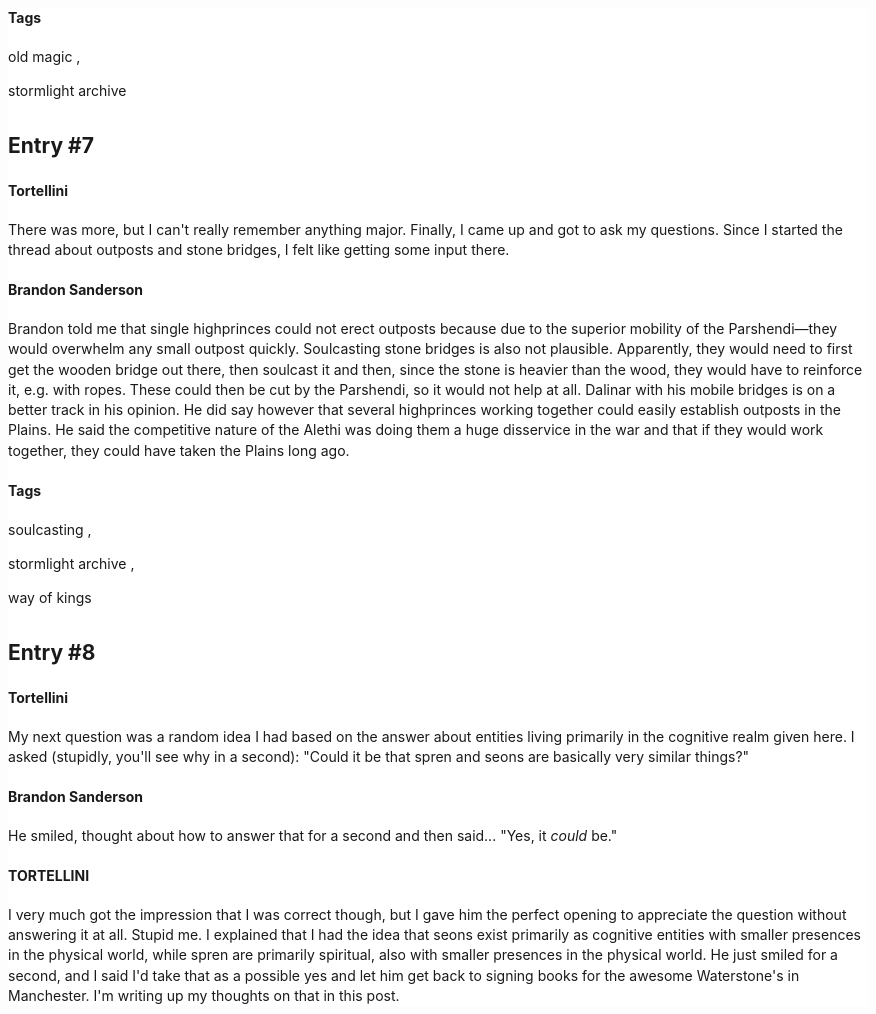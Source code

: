 #### Tags

old magic
,

stormlight archive

## Entry #7

#### Tortellini

There was more, but I can't really remember anything major. Finally, I came up and got to ask my questions. Since I started the thread about outposts and stone bridges, I felt like getting some input there.

#### Brandon Sanderson

Brandon told me that single highprinces could not erect outposts because due to the superior mobility of the Parshendi—they would overwhelm any small outpost quickly. Soulcasting stone bridges is also not plausible. Apparently, they would need to first get the wooden bridge out there, then soulcast it and then, since the stone is heavier than the wood, they would have to reinforce it, e.g. with ropes. These could then be cut by the Parshendi, so it would not help at all. Dalinar with his mobile bridges is on a better track in his opinion. He did say however that several highprinces working together could easily establish outposts in the Plains. He said the competitive nature of the Alethi was doing them a huge disservice in the war and that if they would work together, they could have taken the Plains long ago.

#### Tags

soulcasting
,

stormlight archive
,

way of kings

## Entry #8

#### Tortellini

My next question was a random idea I had based on the answer about entities living primarily in the cognitive realm given here. I asked (stupidly, you'll see why in a second): "Could it be that spren and seons are basically very similar things?"

#### Brandon Sanderson

He smiled, thought about how to answer that for a second and then said... "Yes, it
*could*
be."

#### TORTELLINI

I very much got the impression that I was correct though, but I gave him the perfect opening to appreciate the question without answering it at all. Stupid me. I explained that I had the idea that seons exist primarily as cognitive entities with smaller presences in the physical world, while spren are primarily spiritual, also with smaller presences in the physical world. He just smiled for a second, and I said I'd take that as a possible yes and let him get back to signing books for the awesome Waterstone's in Manchester. I'm writing up my thoughts on that in this post.
